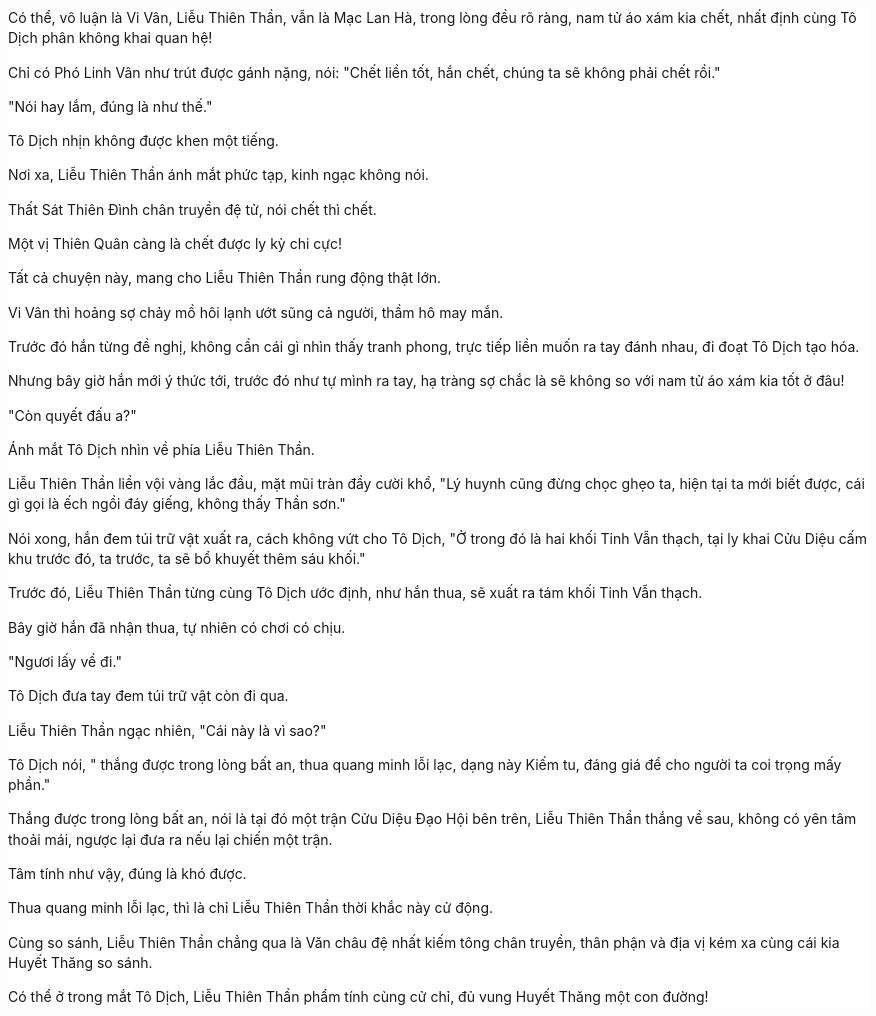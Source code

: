 Có thể, vô luận là Vi Vân, Liễu Thiên Thần, vẫn là Mạc Lan Hà, trong lòng đều rõ ràng, nam tử áo xám kia chết, nhất định cùng Tô Dịch phân không khai quan hệ!

Chỉ có Phó Linh Vân như trút được gánh nặng, nói: "Chết liền tốt, hắn chết, chúng ta sẽ không phải chết rồi."

"Nói hay lắm, đúng là như thế."

Tô Dịch nhịn không được khen một tiếng.

Nơi xa, Liễu Thiên Thần ánh mắt phức tạp, kinh ngạc không nói.

Thất Sát Thiên Đình chân truyền đệ tử, nói chết thì chết.

Một vị Thiên Quân càng là chết được ly kỳ chi cực!

Tất cả chuyện này, mang cho Liễu Thiên Thần rung động thật lớn.

Vi Vân thì hoảng sợ chảy mồ hôi lạnh ướt sũng cả người, thầm hô may mắn.

Trước đó hắn từng đề nghị, không cần cái gì nhìn thấy tranh phong, trực tiếp liền muốn ra tay đánh nhau, đi đoạt Tô Dịch tạo hóa.

Nhưng bây giờ hắn mới ý thức tới, trước đó như tự mình ra tay, hạ tràng sợ chắc là sẽ không so với nam tử áo xám kia tốt ở đâu!

"Còn quyết đấu a?"

Ánh mắt Tô Dịch nhìn về phía Liễu Thiên Thần.

Liễu Thiên Thần liền vội vàng lắc đầu, mặt mũi tràn đầy cười khổ, "Lý huynh cũng đừng chọc ghẹo ta, hiện tại ta mới biết được, cái gì gọi là ếch ngồi đáy giếng, không thấy Thần sơn."

Nói xong, hắn đem túi trữ vật xuất ra, cách không vứt cho Tô Dịch, "Ở trong đó là hai khối Tinh Vẫn thạch, tại ly khai Cửu Diệu cấm khu trước đó, ta trước, ta sẽ bổ khuyết thêm sáu khối."

Trước đó, Liễu Thiên Thần từng cùng Tô Dịch ước định, như hắn thua, sẽ xuất ra tám khối Tinh Vẫn thạch.

Bây giờ hắn đã nhận thua, tự nhiên có chơi có chịu.

"Ngươi lấy về đi."

Tô Dịch đưa tay đem túi trữ vật còn đi qua.

Liễu Thiên Thần ngạc nhiên, "Cái này là vì sao?"

Tô Dịch nói, " thắng được trong lòng bất an, thua quang minh lỗi lạc, dạng này Kiếm tu, đáng giá để cho người ta coi trọng mấy phần."

Thắng được trong lòng bất an, nói là tại đó một trận Cửu Diệu Đạo Hội bên trên, Liễu Thiên Thần thắng về sau, không có yên tâm thoải mái, ngược lại đưa ra nếu lại chiến một trận.

Tâm tính như vậy, đúng là khó được.

Thua quang minh lỗi lạc, thì là chỉ Liễu Thiên Thần thời khắc này cử động.

Cùng so sánh, Liễu Thiên Thần chẳng qua là Văn châu đệ nhất kiếm tông chân truyền, thân phận và địa vị kém xa cùng cái kia Huyết Thăng so sánh.

Có thể ở trong mắt Tô Dịch, Liễu Thiên Thần phẩm tính cùng cử chỉ, đủ vung Huyết Thăng một con đường!
